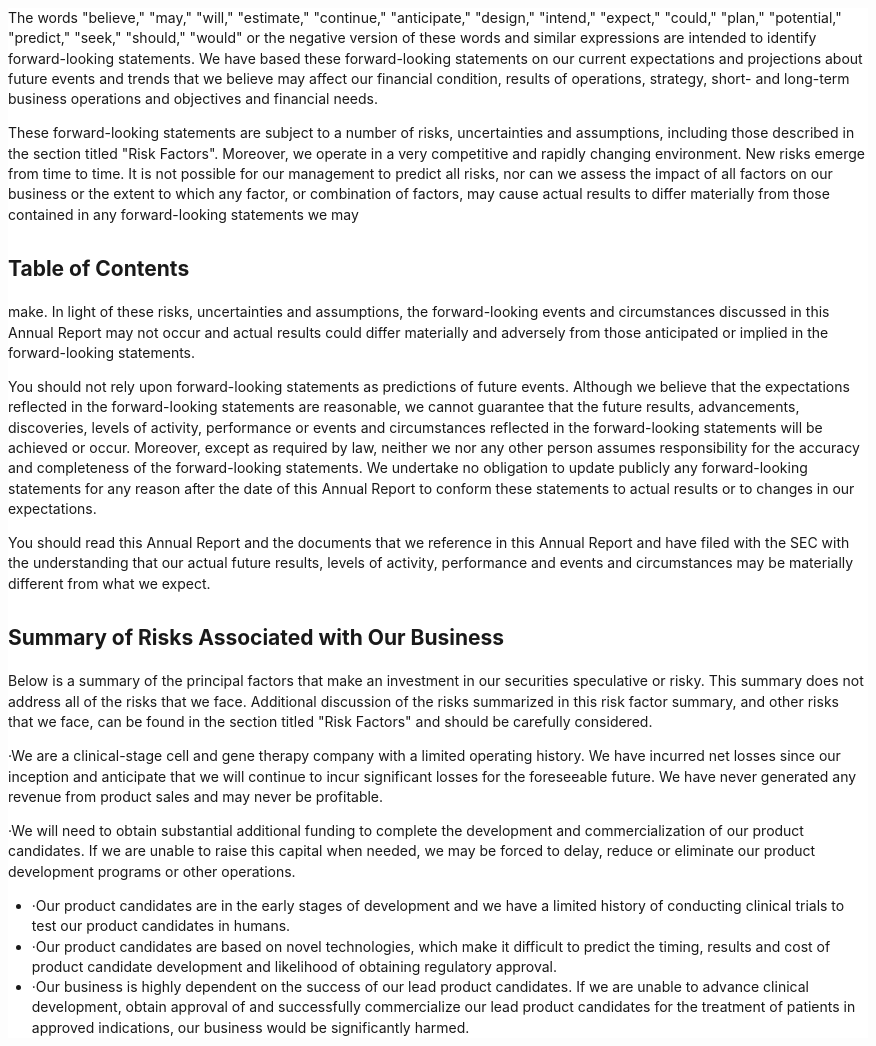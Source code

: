 The words "believe," "may," "will," "estimate," "continue," "anticipate," "design," "intend," "expect," "could," "plan," "potential," "predict," "seek," "should," "would" or the negative version of these words and similar expressions are intended to identify forward-looking statements. We have based these forward-looking statements on our current expectations and projections about future events and trends that we believe may affect our financial condition, results of operations, strategy, short- and long-term business operations and objectives and financial needs.

These forward-looking statements are subject to a number of risks, uncertainties and assumptions, including those described in the section titled "Risk Factors". Moreover, we operate in a very competitive and rapidly changing environment. New risks emerge from time to time. It is not possible for our management to predict all risks, nor can we assess the impact of all factors on our business or the extent to which any factor, or combination of factors, may cause actual results to differ materially from those contained in any forward-looking statements we may

## Table of Contents

make. In light of these risks, uncertainties and assumptions, the forward-looking events and circumstances discussed in this Annual Report may not occur and actual results could differ materially and adversely from those anticipated or implied in the forward-looking statements.

You should not rely upon forward-looking statements as predictions of future events. Although we believe that the expectations reflected in the forward-looking statements are reasonable, we cannot guarantee that the future results, advancements, discoveries, levels of activity, performance or events and circumstances reflected in the forward-looking statements will be achieved or occur. Moreover, except as required by law, neither we nor any other person assumes responsibility for the accuracy and completeness of the forward-looking statements. We undertake no obligation to update publicly any forward-looking statements for any reason after the date of this Annual Report to conform these statements to actual results or to changes in our expectations.

You should read this Annual Report and the documents that we reference in this Annual Report and have filed with the SEC with the understanding that our actual future results, levels of activity, performance and events and circumstances may be materially different from what we expect.

## Summary of Risks Associated with Our Business

Below is a summary of the principal factors that make an investment in our securities speculative or risky. This summary does not address all of the risks that we face. Additional discussion of the risks summarized in this risk factor summary, and other risks that we face, can be found in the section titled "Risk Factors" and should be carefully considered.

·We are a clinical-stage cell and gene therapy company with a limited operating history. We have incurred net losses since our inception and anticipate that we will continue to incur significant losses for the foreseeable future. We have never generated any revenue from product sales and may never be profitable.

·We will need to obtain substantial additional funding to complete the development and commercialization of our product candidates. If we are unable to raise this capital when needed, we may be forced to delay, reduce or eliminate our product development programs or other operations.

- ·Our product candidates are in the early stages of development and we have a limited history of conducting clinical trials to test our product candidates in humans.
- ·Our product candidates are based on novel technologies, which make it difficult to predict the timing, results and cost of product candidate development and likelihood of obtaining regulatory approval.
- ·Our business is highly dependent on the success of our lead product candidates. If we are unable to advance clinical development, obtain approval of and successfully commercialize our lead product candidates for the treatment of patients in approved indications, our business would be significantly harmed.
